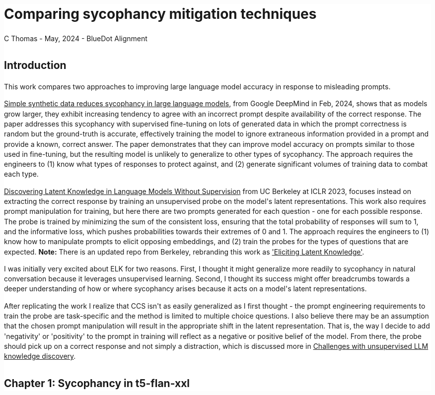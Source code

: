 # Comparing sycophancy mitigation techniques

C Thomas -
May, 2024 - BlueDot Alignment

## Introduction

This work compares two approaches to improving large language model accuracy in response to misleading prompts.

[Simple synthetic data reduces sycophancy in large language models](https://arxiv.org/abs/2308.03958), from Google DeepMind in Feb, 2024, shows that as models grow larger, they exhibit increasing tendency to agree with an incorrect prompt despite availability of the correct response. The paper addresses this sycophancy with supervised fine-tuning on lots of generated data in which the prompt correctness is random but the ground-truth is accurate, effectively training the model to ignore extraneous information provided in a prompt and provide a known, correct answer. The paper demonstrates that they can improve model accuracy on prompts similar to those used in fine-tuning, but the resulting model is unlikely to generalize to other types of sycophancy. The approach requires the engineers to (1) know what types of responses to protect against, and (2) generate significant volumes of training data to combat each type.

[Discovering Latent Knowledge in Language Models Without Supervision](https://arxiv.org/abs/2212.03827) from UC Berkeley at ICLR 2023, focuses instead on extracting the correct response by training an unsupervised probe on the model's latent representations. This work also requires prompt manipulation for training, but here there are two prompts generated for each question - one for each possible response. The probe is trained by minimizing the sum of the consistent loss, ensuring that the total probability of responses will sum to 1, and the informative loss, which pushes probabilities towards their extremes of 0 and 1. The approach requires the engineers to (1) know how to manipulate prompts to elicit opposing embeddings, and (2) train the probes for the types of questions that are expected. 
**Note:** There is an updated repo from Berkeley, rebranding this work as ['Eliciting Latent Knowledge'](https://github.com/EleutherAI/elk).

I was initially very excited about ELK for two reasons. First, I thought it might generalize more readily to sycophancy in natural conversation because it leverages unsupervised learning. Second, I thought its success might offer breadcrumbs towards a deeper understanding of how or where sycophancy arises because it acts on a model's latent representations. 



After replicating the work I realize that CCS isn't as easily generalized as I first thought - the prompt engineering requirements to train the probe are task-specific and the method is limited to multiple choice questions. I also believe there may be an assumption that the chosen prompt manipulation will result in the appropriate shift in the latent representation. That is, the way I decide to add 'negativity' or 'positivity' to the prompt in training will reflect as a negative or positive belief of the model.  From there, the probe should pick up on a correct response and not simply a distraction, which is discussed more in [Challenges with unsupervised LLM knowledge discovery](https://arxiv.org/pdf/2312.10029).



## Chapter 1: Sycophancy in t5-flan-xxl
